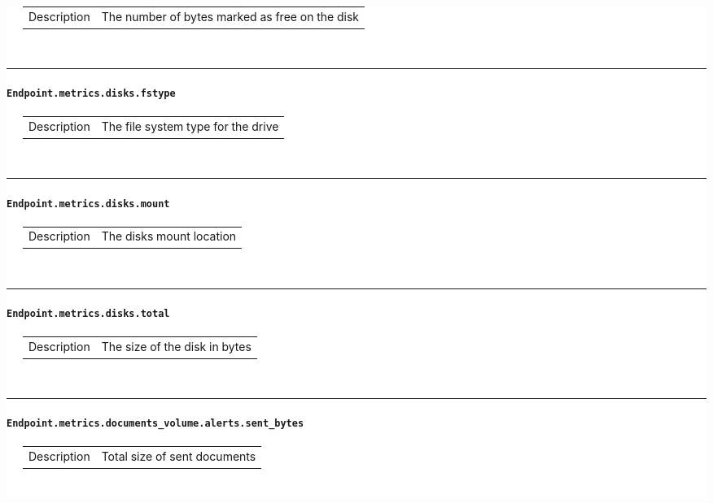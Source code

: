 <div style='margin-left: 20px;'>
<table>
<tr><td>Description</td><td>The number of bytes marked as free on the disk</td></tr>
</table>

<br>

</div>

<hr>

#### `Endpoint.metrics.disks.fstype`

<div style='margin-left: 20px;'>
<table>
<tr><td>Description</td><td>The file system type for the drive</td></tr>
</table>

<br>

</div>

<hr>

#### `Endpoint.metrics.disks.mount`

<div style='margin-left: 20px;'>
<table>
<tr><td>Description</td><td>The disks mount location</td></tr>
</table>

<br>

</div>

<hr>

#### `Endpoint.metrics.disks.total`

<div style='margin-left: 20px;'>
<table>
<tr><td>Description</td><td>The size of the disk in bytes</td></tr>
</table>

<br>

</div>

<hr>

#### `Endpoint.metrics.documents_volume.alerts.sent_bytes`

<div style='margin-left: 20px;'>
<table>
<tr><td>Description</td><td>Total size of sent documents</td></tr>
</table>

<br>
